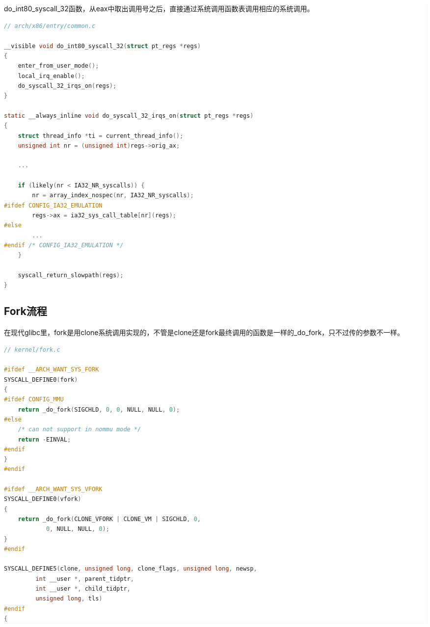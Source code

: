 do_int80_syscall_32函数，从eax中取出调用号之后，直接通过系统调用函数表调用相应的系统调用。
```c
// arch/x86/entry/common.c

__visible void do_int80_syscall_32(struct pt_regs *regs)
{
	enter_from_user_mode();
	local_irq_enable();
	do_syscall_32_irqs_on(regs);
}

static __always_inline void do_syscall_32_irqs_on(struct pt_regs *regs)
{
	struct thread_info *ti = current_thread_info();
	unsigned int nr = (unsigned int)regs->orig_ax;

	...

	if (likely(nr < IA32_NR_syscalls)) {
		nr = array_index_nospec(nr, IA32_NR_syscalls);
#ifdef CONFIG_IA32_EMULATION
		regs->ax = ia32_sys_call_table[nr](regs);
#else
		...
#endif /* CONFIG_IA32_EMULATION */
	}

	syscall_return_slowpath(regs);
}

```

## Fork流程
在现代glibc里，fork是用clone系统调用实现的，不管是clone还是fork最终调用的函数是一样的_do_fork，只不过传的参数不一样。

```c
// kernel/fork.c

#ifdef __ARCH_WANT_SYS_FORK
SYSCALL_DEFINE0(fork)
{
#ifdef CONFIG_MMU
	return _do_fork(SIGCHLD, 0, 0, NULL, NULL, 0);
#else
	/* can not support in nommu mode */
	return -EINVAL;
#endif
}
#endif

#ifdef __ARCH_WANT_SYS_VFORK
SYSCALL_DEFINE0(vfork)
{
	return _do_fork(CLONE_VFORK | CLONE_VM | SIGCHLD, 0,
			0, NULL, NULL, 0);
}
#endif

SYSCALL_DEFINE5(clone, unsigned long, clone_flags, unsigned long, newsp,
		 int __user *, parent_tidptr,
		 int __user *, child_tidptr,
		 unsigned long, tls)
#endif
{
```